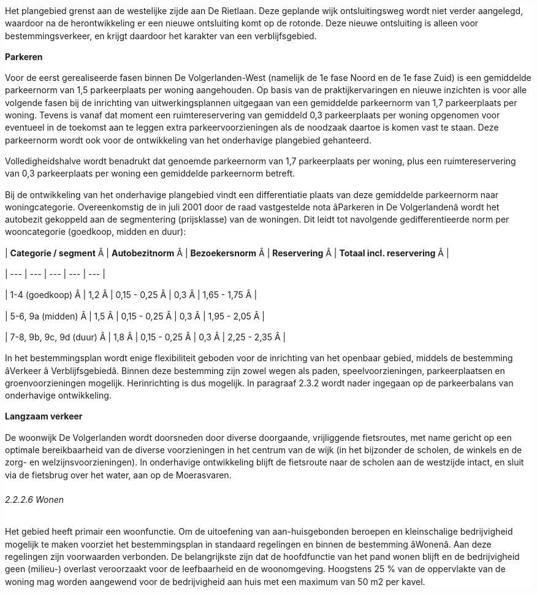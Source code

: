 Het plangebied grenst aan de westelijke zijde aan De Rietlaan. Deze geplande wijk ontsluitingsweg wordt niet verder aangelegd, waardoor na de herontwikkeling er een nieuwe ontsluiting komt op de rotonde. Deze nieuwe ontsluiting is alleen voor bestemmingsverkeer, en krijgt daardoor het karakter van een verblijfsgebied.

**Parkeren**

Voor de eerst gerealiseerde fasen binnen De Volgerlanden\-West (namelijk de 1e fase Noord en de 1e fase Zuid) is een gemiddelde parkeernorm van 1,5 parkeerplaats per woning aangehouden. Op basis van de praktijkervaringen en nieuwe inzichten is voor alle volgende fasen bij de inrichting van uitwerkingsplannen uitgegaan van een gemiddelde parkeernorm van 1,7 parkeerplaats per woning. Tevens is vanaf dat moment een ruimtereservering van gemiddeld 0,3 parkeerplaats per woning opgenomen voor eventueel in de toekomst aan te leggen extra parkeervoorzieningen als de noodzaak daartoe is komen vast te staan. Deze parkeernorm wordt ook voor de ontwikkeling van het onderhavige plangebied gehanteerd.

Volledigheidshalve wordt benadrukt dat genoemde parkeernorm van 1,7 parkeerplaats per woning, plus een ruimtereservering van 0,3 parkeerplaats per woning een gemiddelde parkeernorm betreft.

Bij de ontwikkeling van het onderhavige plangebied vindt een differentiatie plaats van deze gemiddelde parkeernorm naar woningcategorie. Overeenkomstig de in juli 2001 door de raad vastgestelde nota âParkeren in De Volgerlandenâ wordt het autobezit gekoppeld aan de segmentering (prijsklasse) van de woningen. Dit leidt tot navolgende gedifferentieerde norm per wooncategorie (goedkoop, midden en duur):

| **Categorie / segment**   Â | **Autobezitnorm**   Â | **Bezoekersnorm**   Â | **Reservering**   Â | **Totaal incl. reservering**   Â |

| --- | --- | --- | --- | --- |

| 1\-4 (goedkoop)   Â | 1,2   Â | 0,15 \- 0,25   Â | 0,3   Â | 1,65 \- 1,75   Â |

| 5\-6, 9a (midden)   Â | 1,5   Â | 0,15 \- 0,25   Â | 0,3   Â | 1,95 \- 2,05   Â |

| 7\-8, 9b, 9c, 9d (duur)   Â | 1,8   Â | 0,15 \- 0,25   Â | 0,3   Â | 2,25 \- 2,35   Â |

In het bestemmingsplan wordt enige flexibiliteit geboden voor de inrichting van het openbaar gebied, middels de bestemming âVerkeer â Verblijfsgebiedâ. Binnen deze bestemming zijn zowel wegen als paden, speelvoorzieningen, parkeerplaatsen en groenvoorzieningen mogelijk. Herinrichting is dus mogelijk. In paragraaf 2\.3\.2 wordt nader ingegaan op de parkeerbalans van onderhavige ontwikkeling.

**Langzaam verkeer**

De woonwijk De Volgerlanden wordt doorsneden door diverse doorgaande, vrijliggende fietsroutes, met name gericht op een optimale bereikbaarheid van de diverse voorzieningen in het centrum van de wijk (in het bijzonder de scholen, de winkels en de zorg\- en welzijnsvoorzieningen). In onderhavige ontwikkeling blijft de fietsroute naar de scholen aan de westzijde intact, en sluit via de fietsbrug over het water, aan op de Moerasvaren.

###### 2\.2\.2\.6 Wonen

Het gebied heeft primair een woonfunctie. Om de uitoefening van aan\-huisgebonden beroepen en kleinschalige bedrijvigheid mogelijk te maken voorziet het bestemmingsplan in standaard regelingen en binnen de bestemming âWonenâ. Aan deze regelingen zijn voorwaarden verbonden. De belangrijkste zijn dat de hoofdfunctie van het pand wonen blijft en de bedrijvigheid geen (milieu\-) overlast veroorzaakt voor de leefbaarheid en de woonomgeving. Hoogstens 25 % van de oppervlakte van de woning mag worden aangewend voor de bedrijvigheid aan huis met een maximum van 50 m2 per kavel.
